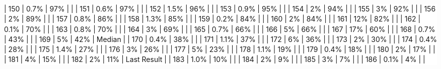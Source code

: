 | 150 | 0.7% | 97% |  |
| 151 | 0.6% | 97% |  |
| 152 | 1.5% | 96% |  |
| 153 | 0.9% | 95% |  |
| 154 | 2% | 94% |  |
| 155 | 3% | 92% |  |
| 156 | 2% | 89% |  |
| 157 | 0.8% | 86% |  |
| 158 | 1.3% | 85% |  |
| 159 | 0.2% | 84% |  |
| 160 | 2% | 84% |  |
| 161 | 12% | 82% |  |
| 162 | 0.1% | 70% |  |
| 163 | 0.8% | 70% |  |
| 164 | 3% | 69% |  |
| 165 | 0.7% | 66% |  |
| 166 | 5% | 66% |  |
| 167 | 17% | 60% |  |
| 168 | 0.7% | 43% |  |
| 169 | 5% | 42% | Median |
| 170 | 0.4% | 38% |  |
| 171 | 1.1% | 37% |  |
| 172 | 6% | 36% |  |
| 173 | 2% | 30% |  |
| 174 | 0.4% | 28% |  |
| 175 | 1.4% | 27% |  |
| 176 | 3% | 26% |  |
| 177 | 5% | 23% |  |
| 178 | 1.1% | 19% |  |
| 179 | 0.4% | 18% |  |
| 180 | 2% | 17% |  |
| 181 | 4% | 15% |  |
| 182 | 2% | 11% | Last Result |
| 183 | 1.0% | 10% |  |
| 184 | 2% | 9% |  |
| 185 | 3% | 7% |  |
| 186 | 0.1% | 4% |  |